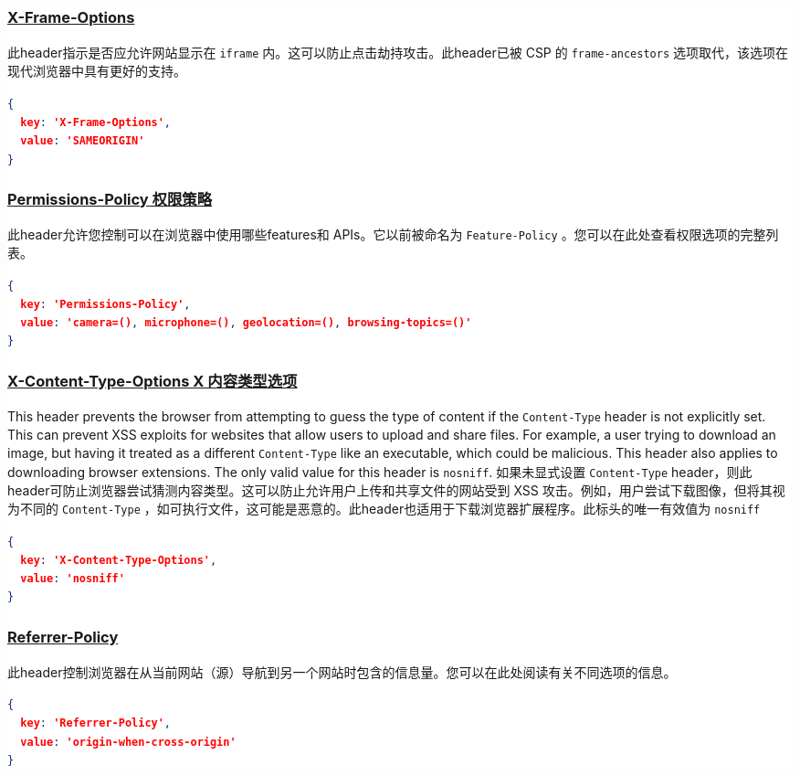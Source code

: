### [X-Frame-Options](https://nextjs.org/docs/app/api-reference/next-config-js/headers#x-frame-options)

此header指示是否应允许网站显示在 `iframe` 内。这可以防止点击劫持攻击。此header已被 CSP 的 `frame-ancestors` 选项取代，该选项在现代浏览器中具有更好的支持。

```json
{
  key: 'X-Frame-Options',
  value: 'SAMEORIGIN'
}
```

### [Permissions-Policy 权限策略](https://nextjs.org/docs/app/api-reference/next-config-js/headers#permissions-policy)

此header允许您控制可以在浏览器中使用哪些features和 APIs。它以前被命名为 `Feature-Policy` 。您可以在此处查看权限选项的完整列表。

```json
{
  key: 'Permissions-Policy',
  value: 'camera=(), microphone=(), geolocation=(), browsing-topics=()'
}
```

### [X-Content-Type-Options X 内容类型选项](https://nextjs.org/docs/app/api-reference/next-config-js/headers#x-content-type-options)

This header prevents the browser from attempting to guess the type of content if the `Content-Type` header is not explicitly set. This can prevent XSS exploits for websites that allow users to upload and share files. For example, a user trying to download an image, but having it treated as a different `Content-Type` like an executable, which could be malicious. This header also applies to downloading browser extensions. The only valid value for this header is `nosniff`.
如果未显式设置 `Content-Type` header，则此header可防止浏览器尝试猜测内容类型。这可以防止允许用户上传和共享文件的网站受到 XSS 攻击。例如，用户尝试下载图像，但将其视为不同的 `Content-Type` ，如可执行文件，这可能是恶意的。此header也适用于下载浏览器扩展程序。此标头的唯一有效值为 `nosniff` 

```json
{
  key: 'X-Content-Type-Options',
  value: 'nosniff'
}
```

### [Referrer-Policy](https://nextjs.org/docs/app/api-reference/next-config-js/headers#referrer-policy)

此header控制浏览器在从当前网站（源）导航到另一个网站时包含的信息量。您可以在此处阅读有关不同选项的信息。

```json
{
  key: 'Referrer-Policy',
  value: 'origin-when-cross-origin'
}
```
